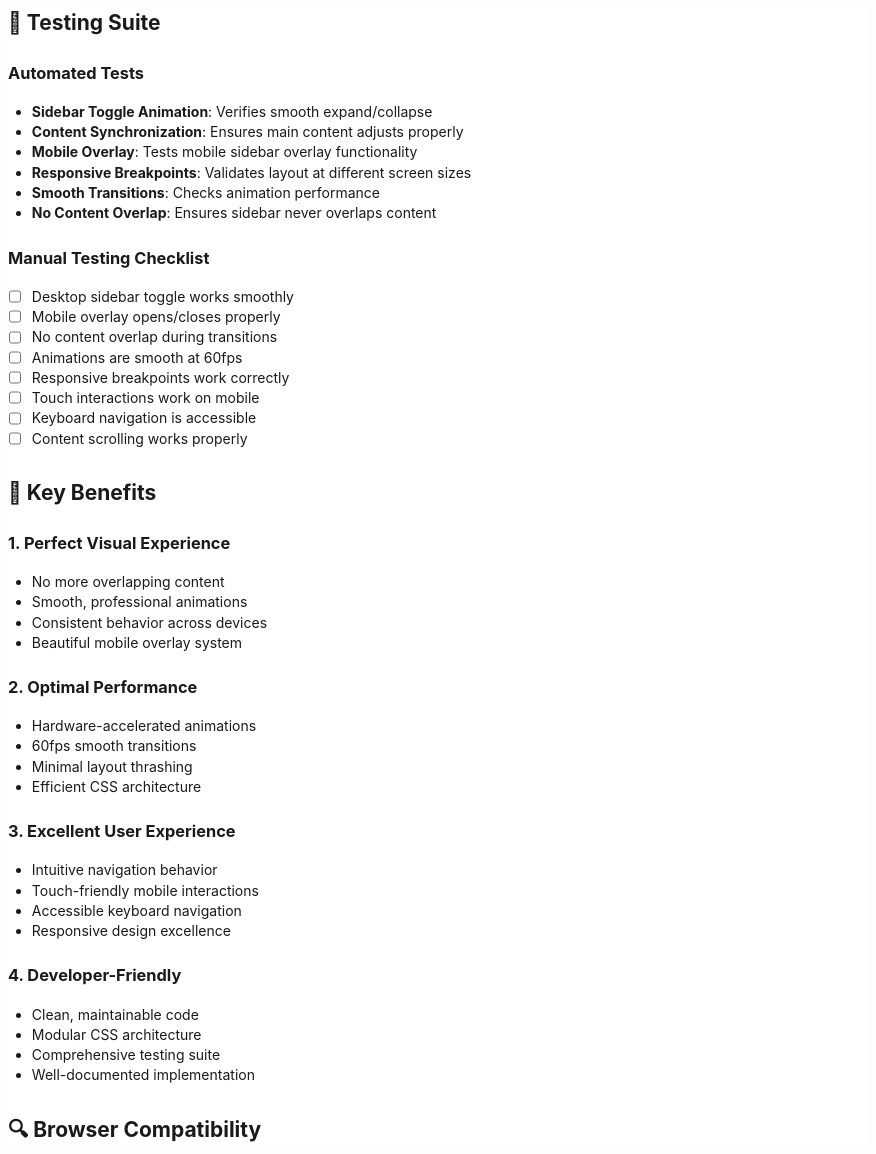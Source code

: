 ## 🧪 Testing Suite

### Automated Tests
- **Sidebar Toggle Animation**: Verifies smooth expand/collapse
- **Content Synchronization**: Ensures main content adjusts properly
- **Mobile Overlay**: Tests mobile sidebar overlay functionality
- **Responsive Breakpoints**: Validates layout at different screen sizes
- **Smooth Transitions**: Checks animation performance
- **No Content Overlap**: Ensures sidebar never overlaps content

### Manual Testing Checklist
- [ ] Desktop sidebar toggle works smoothly
- [ ] Mobile overlay opens/closes properly
- [ ] No content overlap during transitions
- [ ] Animations are smooth at 60fps
- [ ] Responsive breakpoints work correctly
- [ ] Touch interactions work on mobile
- [ ] Keyboard navigation is accessible
- [ ] Content scrolling works properly

## 🎯 Key Benefits

### 1. **Perfect Visual Experience**
- No more overlapping content
- Smooth, professional animations
- Consistent behavior across devices
- Beautiful mobile overlay system

### 2. **Optimal Performance**
- Hardware-accelerated animations
- 60fps smooth transitions
- Minimal layout thrashing
- Efficient CSS architecture

### 3. **Excellent User Experience**
- Intuitive navigation behavior
- Touch-friendly mobile interactions
- Accessible keyboard navigation
- Responsive design excellence

### 4. **Developer-Friendly**
- Clean, maintainable code
- Modular CSS architecture
- Comprehensive testing suite
- Well-documented implementation

## 🔍 Browser Compatibility
